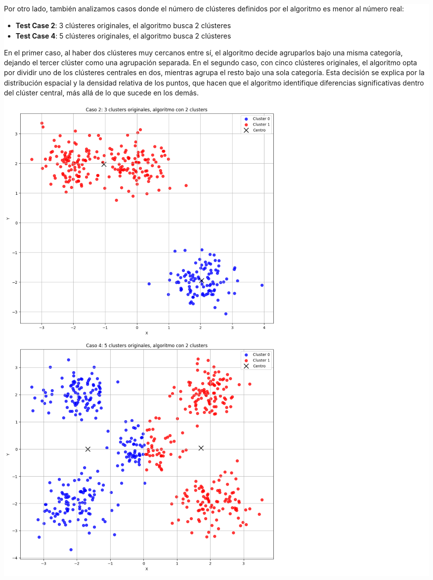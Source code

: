 Por otro lado, también analizamos casos donde el número de clústeres definidos por el algoritmo es menor al número real:

- **Test Case 2**: 3 clústeres originales, el algoritmo busca 2 clústeres  
- **Test Case 4**: 5 clústeres originales, el algoritmo busca 2 clústeres  

En el primer caso, al haber dos clústeres muy cercanos entre sí, el algoritmo decide agruparlos bajo una misma categoría, dejando el tercer clúster como una agrupación separada. En el segundo caso, con cinco clústeres originales, el algoritmo opta por dividir uno de los clústeres centrales en dos, mientras agrupa el resto bajo una sola categoría. Esta decisión se explica por la distribución espacial y la densidad relativa de los puntos, que hacen que el algoritmo identifique diferencias significativas dentro del clúster central, más allá de lo que sucede en los demás.

![caso2.png](caso2.png)
![caso4.png](caso4.png)
